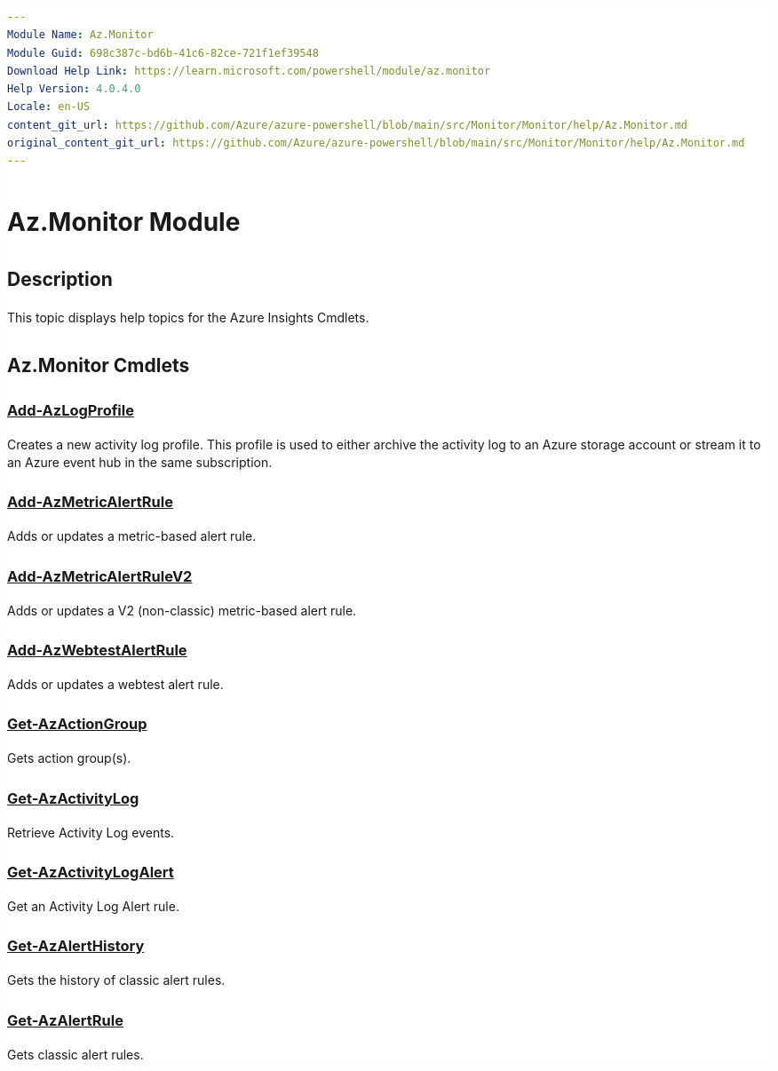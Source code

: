 ```yaml
---
Module Name: Az.Monitor
Module Guid: 698c387c-bd6b-41c6-82ce-721f1ef39548
Download Help Link: https://learn.microsoft.com/powershell/module/az.monitor
Help Version: 4.0.4.0
Locale: en-US
content_git_url: https://github.com/Azure/azure-powershell/blob/main/src/Monitor/Monitor/help/Az.Monitor.md
original_content_git_url: https://github.com/Azure/azure-powershell/blob/main/src/Monitor/Monitor/help/Az.Monitor.md
---
```


# Az.Monitor Module
## Description
This topic displays help topics for the Azure Insights Cmdlets.

## Az.Monitor Cmdlets
### [Add-AzLogProfile](Add-AzLogProfile.md)
Creates a new activity log profile. This profile is used to either archive the activity log to an Azure storage account or stream it to an Azure event hub in the same subscription.

### [Add-AzMetricAlertRule](Add-AzMetricAlertRule.md)
Adds or updates a metric-based alert rule.

### [Add-AzMetricAlertRuleV2](Add-AzMetricAlertRuleV2.md)
Adds or updates a V2 (non-classic) metric-based alert rule.

### [Add-AzWebtestAlertRule](Add-AzWebtestAlertRule.md)
Adds or updates a webtest alert rule.

### [Get-AzActionGroup](Get-AzActionGroup.md)
Gets action group(s).

### [Get-AzActivityLog](Get-AzActivityLog.md)
Retrieve Activity Log events.

### [Get-AzActivityLogAlert](Get-AzActivityLogAlert.md)
Get an Activity Log Alert rule.

### [Get-AzAlertHistory](Get-AzAlertHistory.md)
Gets the history of classic alert rules.

### [Get-AzAlertRule](Get-AzAlertRule.md)
Gets classic alert rules.
